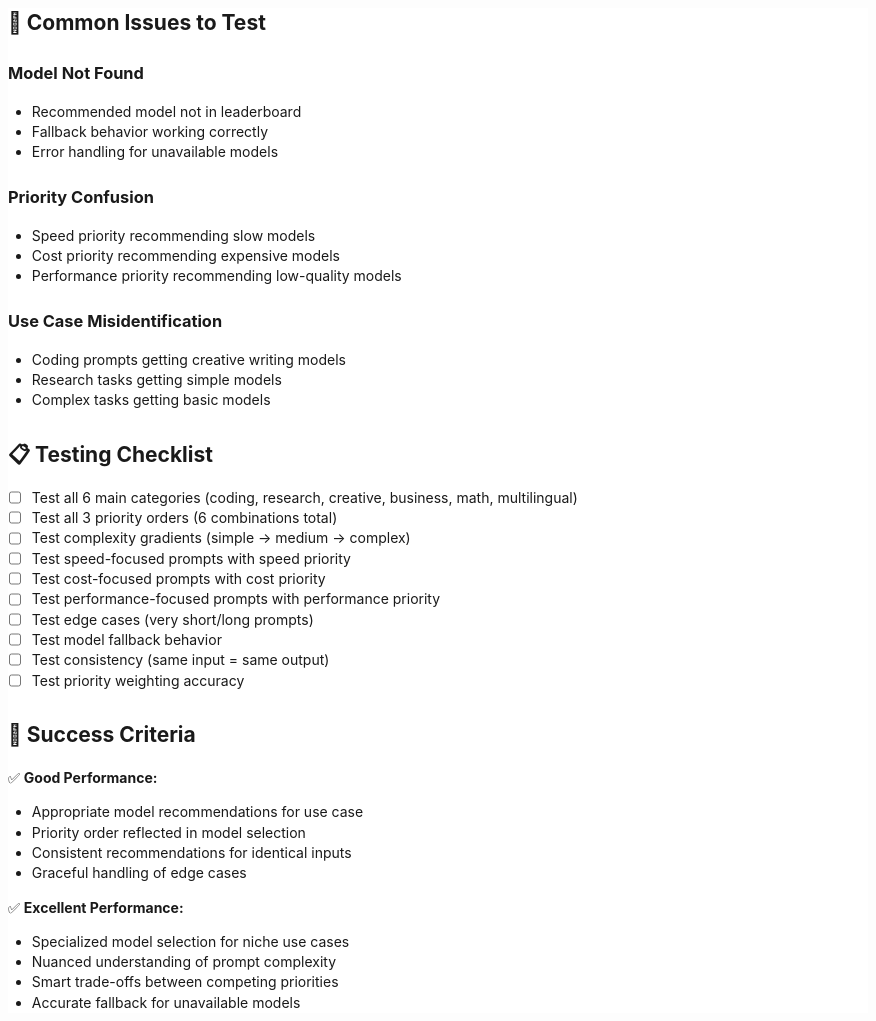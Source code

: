 ## 🚨 Common Issues to Test

### **Model Not Found**

- Recommended model not in leaderboard
- Fallback behavior working correctly
- Error handling for unavailable models

### **Priority Confusion**

- Speed priority recommending slow models
- Cost priority recommending expensive models
- Performance priority recommending low-quality models

### **Use Case Misidentification**

- Coding prompts getting creative writing models
- Research tasks getting simple models
- Complex tasks getting basic models

## 📋 Testing Checklist

- [ ] Test all 6 main categories (coding, research, creative, business, math, multilingual)
- [ ] Test all 3 priority orders (6 combinations total)
- [ ] Test complexity gradients (simple → medium → complex)
- [ ] Test speed-focused prompts with speed priority
- [ ] Test cost-focused prompts with cost priority
- [ ] Test performance-focused prompts with performance priority
- [ ] Test edge cases (very short/long prompts)
- [ ] Test model fallback behavior
- [ ] Test consistency (same input = same output)
- [ ] Test priority weighting accuracy

## 🎉 Success Criteria

✅ **Good Performance:**

- Appropriate model recommendations for use case
- Priority order reflected in model selection
- Consistent recommendations for identical inputs
- Graceful handling of edge cases

✅ **Excellent Performance:**

- Specialized model selection for niche use cases
- Nuanced understanding of prompt complexity
- Smart trade-offs between competing priorities
- Accurate fallback for unavailable models

